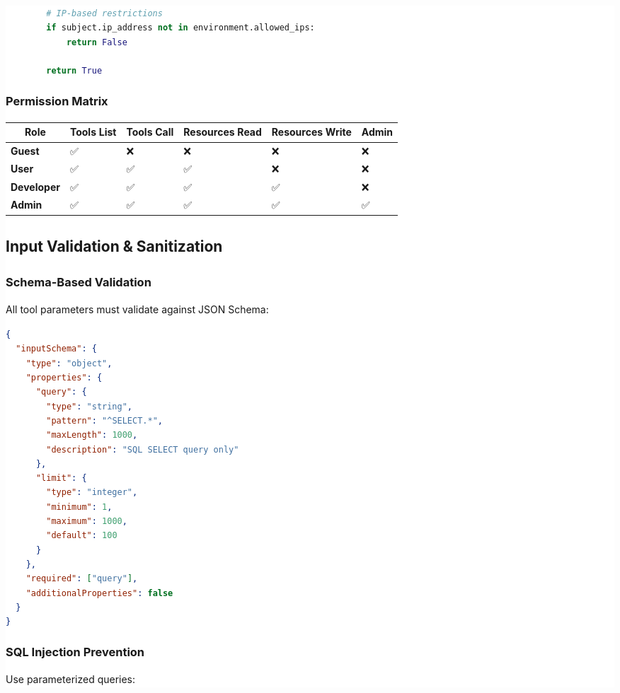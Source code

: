 ```python
        # IP-based restrictions
        if subject.ip_address not in environment.allowed_ips:
            return False
        
        return True
```

### Permission Matrix

| Role | Tools List | Tools Call | Resources Read | Resources Write | Admin |
|------|------------|------------|----------------|-----------------|-------|
| **Guest** | ✅ | ❌ | ❌ | ❌ | ❌ |
| **User** | ✅ | ✅ | ✅ | ❌ | ❌ |
| **Developer** | ✅ | ✅ | ✅ | ✅ | ❌ |
| **Admin** | ✅ | ✅ | ✅ | ✅ | ✅ |

## Input Validation & Sanitization

### Schema-Based Validation

All tool parameters must validate against JSON Schema:

```json
{
  "inputSchema": {
    "type": "object",
    "properties": {
      "query": {
        "type": "string",
        "pattern": "^SELECT.*",
        "maxLength": 1000,
        "description": "SQL SELECT query only"
      },
      "limit": {
        "type": "integer",
        "minimum": 1,
        "maximum": 1000,
        "default": 100
      }
    },
    "required": ["query"],
    "additionalProperties": false
  }
}
```

### SQL Injection Prevention

Use parameterized queries:
